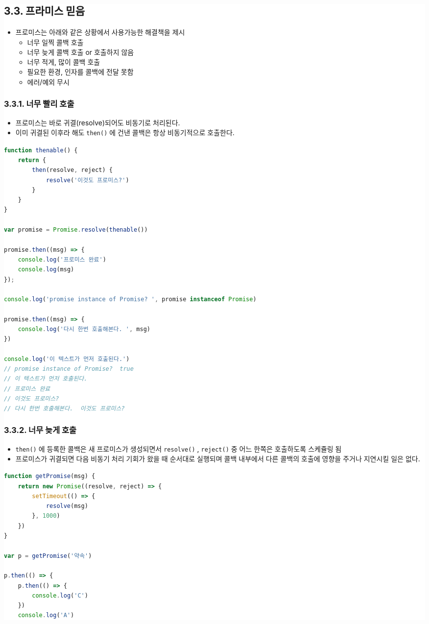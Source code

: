 ## 3.3. 프라미스 믿음

- 프로미스는 아래와 같은 상황에서 사용가능한 해결책을 제시
    - 너무 일찍 콜백 호출
    - 너무 늦게 콜백 호출 or 호출하지 않음
    - 너무 적게, 많이 콜백 호출
    - 필요한 환경, 인자를 콜백에 전달 못함
    - 에러/예외 무시

### 3.3.1. 너무 빨리 호출

- 프로미스는 바로 귀결(resolve)되어도 비동기로 처리된다.
- 이미 귀결된 이후라 해도 `then()` 에 건낸 콜백은 항상 비동기적으로 호출한다.

```jsx
function thenable() {
    return {
        then(resolve, reject) {
            resolve('이것도 프로미스?')
        }
    }
}

var promise = Promise.resolve(thenable())

promise.then((msg) => {
    console.log('프로미스 완료')
    console.log(msg)
});

console.log('promise instance of Promise? ', promise instanceof Promise)

promise.then((msg) => {
    console.log('다시 한번 호출해본다. ', msg)
})

console.log('이 텍스트가 먼저 호출된다.')
// promise instance of Promise?  true
// 이 텍스트가 먼저 호출된다.
// 프로미스 완료
// 이것도 프로미스?
// 다시 한번 호출해본다.  이것도 프로미스?
```

### 3.3.2. 너무 늦게 호출

- `then()` 에 등록한 콜백은 새 프로미스가 생성되면서 `resolve()` , `reject()` 중 어느 한쪽은 호출하도록 스케쥴링 됨
- 프로미스가 귀결되면 다음 비동기 처리 기회가 왔을 때 순서대로 실행되며 콜백 내부에서 다른 콜백의 호출에 영향을 주거나 지연시킬 일은 없다.

```jsx
function getPromise(msg) {
    return new Promise((resolve, reject) => {
        setTimeout(() => {
            resolve(msg)
        }, 1000)
    })
}

var p = getPromise('약속')

p.then(() => {
    p.then(() => {
        console.log('C')
    })
    console.log('A')
```